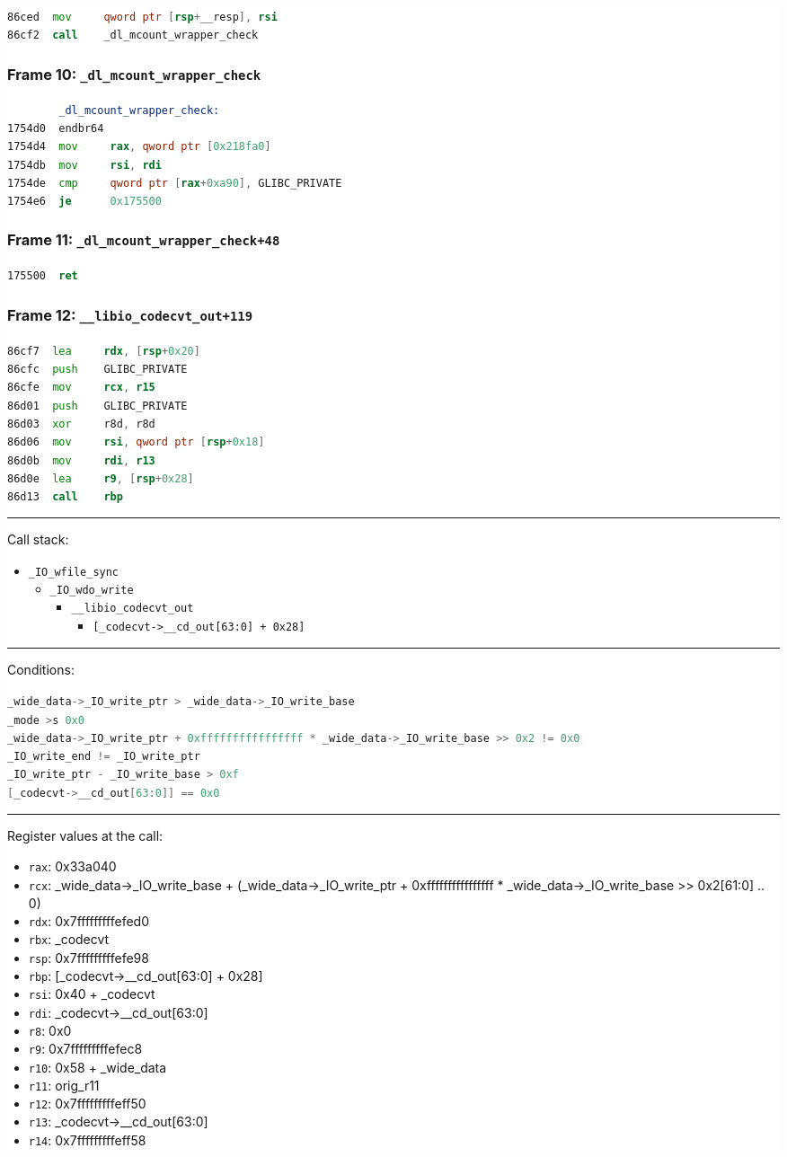 ~~~asm
86ced  mov     qword ptr [rsp+__resp], rsi
86cf2  call    _dl_mcount_wrapper_check
~~~
### Frame 10: `_dl_mcount_wrapper_check`
~~~asm
        _dl_mcount_wrapper_check:
1754d0  endbr64 
1754d4  mov     rax, qword ptr [0x218fa0]
1754db  mov     rsi, rdi
1754de  cmp     qword ptr [rax+0xa90], GLIBC_PRIVATE
1754e6  je      0x175500
~~~
### Frame 11: `_dl_mcount_wrapper_check+48`
~~~asm
175500  ret     
~~~
### Frame 12: `__libio_codecvt_out+119`
~~~asm
86cf7  lea     rdx, [rsp+0x20]
86cfc  push    GLIBC_PRIVATE
86cfe  mov     rcx, r15
86d01  push    GLIBC_PRIVATE
86d03  xor     r8d, r8d
86d06  mov     rsi, qword ptr [rsp+0x18]
86d0b  mov     rdi, r13
86d0e  lea     r9, [rsp+0x28]
86d13  call    rbp
~~~
--------------------
Call stack:
- `_IO_wfile_sync`
  - `_IO_wdo_write`
    - `__libio_codecvt_out`
      - `[_codecvt->__cd_out[63:0] + 0x28]`
--------------------
Conditions:
~~~cpp
_wide_data->_IO_write_ptr > _wide_data->_IO_write_base
_mode >s 0x0
_wide_data->_IO_write_ptr + 0xffffffffffffffff * _wide_data->_IO_write_base >> 0x2 != 0x0
_IO_write_end != _IO_write_ptr
_IO_write_ptr - _IO_write_base > 0xf
[_codecvt->__cd_out[63:0]] == 0x0
~~~
--------------------
Register values at the call:
- `rax`: 0x33a040
- `rcx`: _wide_data->_IO_write_base + (_wide_data->_IO_write_ptr + 0xffffffffffffffff * _wide_data->_IO_write_base >> 0x2[61:0] .. 0)
- `rdx`: 0x7fffffffffefed0
- `rbx`: _codecvt
- `rsp`: 0x7fffffffffefe98
- `rbp`: [_codecvt->__cd_out[63:0] + 0x28]
- `rsi`: 0x40 + _codecvt
- `rdi`: _codecvt->__cd_out[63:0]
- `r8`: 0x0
- `r9`: 0x7fffffffffefec8
- `r10`: 0x58 + _wide_data
- `r11`: orig_r11
- `r12`: 0x7fffffffffeff50
- `r13`: _codecvt->__cd_out[63:0]
- `r14`: 0x7fffffffffeff58